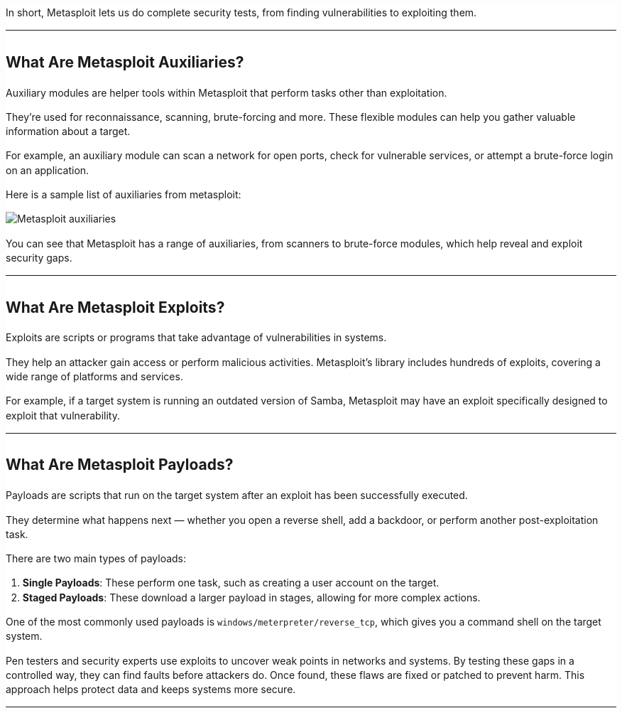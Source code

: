 In short, Metasploit lets us do complete security tests, from finding vulnerabilities to exploiting them.

---

## What Are Metasploit Auxiliaries?

Auxiliary modules are helper tools within Metasploit that perform tasks other than exploitation.

They’re used for reconnaissance, scanning, brute-forcing and more. These flexible modules can help you gather valuable information about a target.

For example, an auxiliary module can scan a network for open ports, check for vulnerable services, or attempt a brute-force login on an application.

Here is a sample list of auxiliaries from metasploit:

![Metasploit auxiliaries](https://cdn.hashnode.com/res/hashnode/image/upload/v1737559559020/41a5d517-4f98-4c5c-bd7f-0e9e3dfb4977.png)

You can see that Metasploit has a range of auxiliaries, from scanners to brute-force modules, which help reveal and exploit security gaps.

---

## What Are Metasploit Exploits?

Exploits are scripts or programs that take advantage of vulnerabilities in systems.

They help an attacker gain access or perform malicious activities. Metasploit’s library includes hundreds of exploits, covering a wide range of platforms and services.

For example, if a target system is running an outdated version of Samba, Metasploit may have an exploit specifically designed to exploit that vulnerability.

---

## What Are Metasploit Payloads?

Payloads are scripts that run on the target system after an exploit has been successfully executed.

They determine what happens next — whether you open a reverse shell, add a backdoor, or perform another post-exploitation task.

There are two main types of payloads:

1. **Single Payloads**: These perform one task, such as creating a user account on the target.
2. **Staged Payloads**: These download a larger payload in stages, allowing for more complex actions.

One of the most commonly used payloads is <VPIcon icon="fas fa-folder-open"/>`windows/meterpreter/reverse_tcp`, which gives you a command shell on the target system.

Pen testers and security experts use exploits to uncover weak points in networks and systems. By testing these gaps in a controlled way, they can find faults before attackers do. Once found, these flaws are fixed or patched to prevent harm. This approach helps protect data and keeps systems more secure.

---